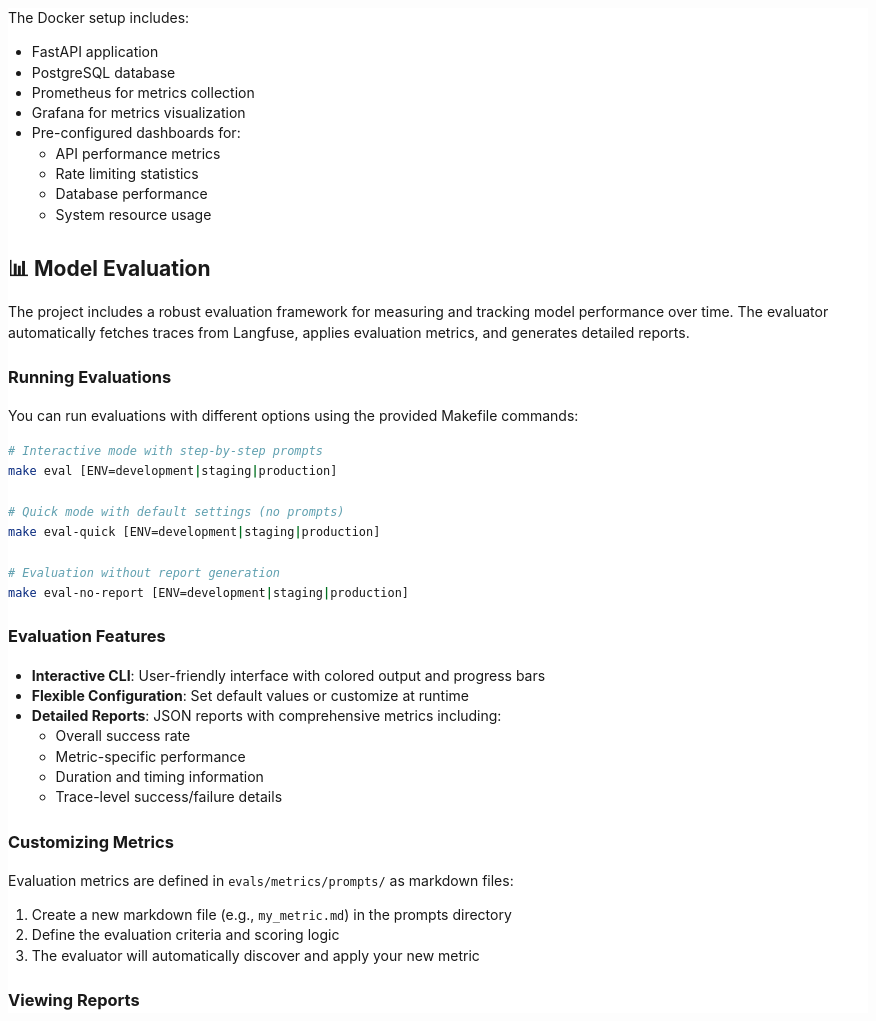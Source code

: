 The Docker setup includes:

- FastAPI application
- PostgreSQL database
- Prometheus for metrics collection
- Grafana for metrics visualization
- Pre-configured dashboards for:
  - API performance metrics
  - Rate limiting statistics
  - Database performance
  - System resource usage

## 📊 Model Evaluation

The project includes a robust evaluation framework for measuring and tracking model performance over time. The evaluator automatically fetches traces from Langfuse, applies evaluation metrics, and generates detailed reports.

### Running Evaluations

You can run evaluations with different options using the provided Makefile commands:

```bash
# Interactive mode with step-by-step prompts
make eval [ENV=development|staging|production]

# Quick mode with default settings (no prompts)
make eval-quick [ENV=development|staging|production]

# Evaluation without report generation
make eval-no-report [ENV=development|staging|production]
```

### Evaluation Features

- **Interactive CLI**: User-friendly interface with colored output and progress bars
- **Flexible Configuration**: Set default values or customize at runtime
- **Detailed Reports**: JSON reports with comprehensive metrics including:
  - Overall success rate
  - Metric-specific performance
  - Duration and timing information
  - Trace-level success/failure details

### Customizing Metrics

Evaluation metrics are defined in `evals/metrics/prompts/` as markdown files:

1. Create a new markdown file (e.g., `my_metric.md`) in the prompts directory
2. Define the evaluation criteria and scoring logic
3. The evaluator will automatically discover and apply your new metric

### Viewing Reports
